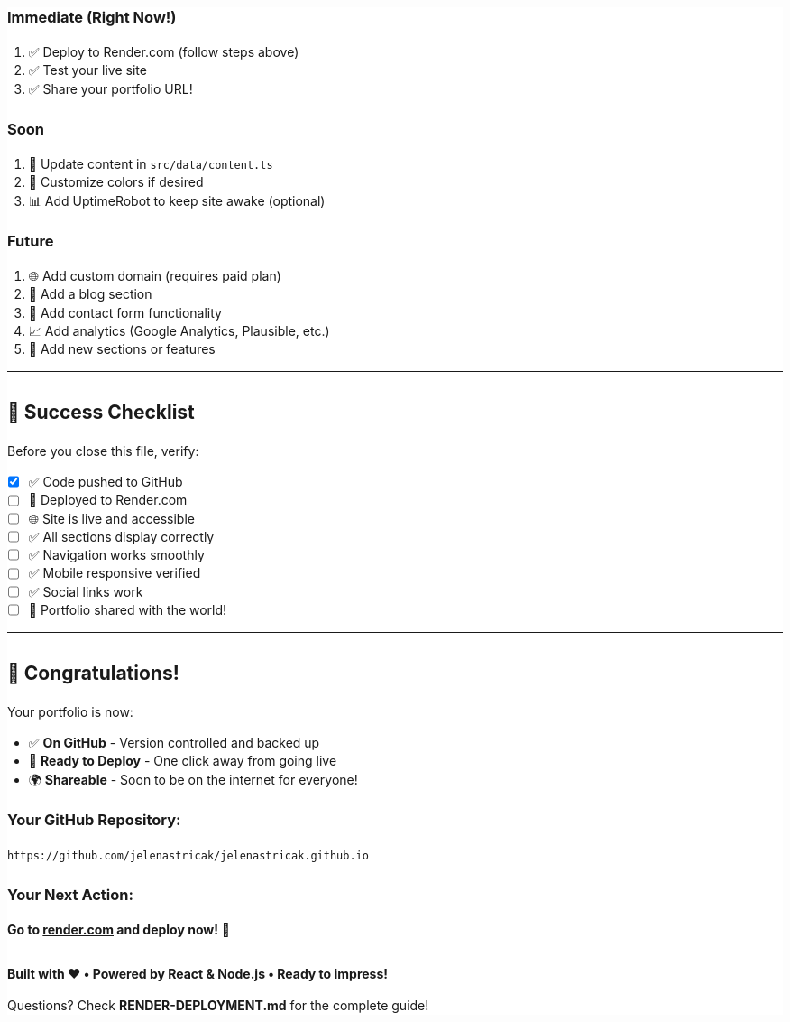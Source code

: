 ### Immediate (Right Now!)
1. ✅ Deploy to Render.com (follow steps above)
2. ✅ Test your live site
3. ✅ Share your portfolio URL!

### Soon
1. 📝 Update content in `src/data/content.ts`
2. 🎨 Customize colors if desired
3. 📊 Add UptimeRobot to keep site awake (optional)

### Future
1. 🌐 Add custom domain (requires paid plan)
2. 📝 Add a blog section
3. 📧 Add contact form functionality
4. 📈 Add analytics (Google Analytics, Plausible, etc.)
5. 🎨 Add new sections or features

---

## 🌟 Success Checklist

Before you close this file, verify:

- [x] ✅ Code pushed to GitHub
- [ ] 🚀 Deployed to Render.com
- [ ] 🌐 Site is live and accessible
- [ ] ✅ All sections display correctly
- [ ] ✅ Navigation works smoothly
- [ ] ✅ Mobile responsive verified
- [ ] ✅ Social links work
- [ ] 🎉 Portfolio shared with the world!

---

## 🎉 Congratulations!

Your portfolio is now:
- ✅ **On GitHub** - Version controlled and backed up
- 🚀 **Ready to Deploy** - One click away from going live
- 🌍 **Shareable** - Soon to be on the internet for everyone!

### Your GitHub Repository:
```
https://github.com/jelenastricak/jelenastricak.github.io
```

### Your Next Action:
**Go to [render.com](https://render.com) and deploy now!** 🚀

---

**Built with ❤️ • Powered by React & Node.js • Ready to impress!**

Questions? Check **RENDER-DEPLOYMENT.md** for the complete guide!

